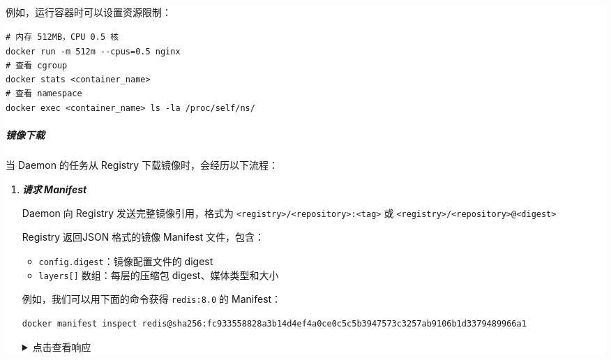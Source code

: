 例如，运行容器时可以设置资源限制：

```shell
# 内存 512MB，CPU 0.5 核
docker run -m 512m --cpus=0.5 nginx
# 查看 cgroup
docker stats <container_name>
# 查看 namespace
docker exec <container_name> ls -la /proc/self/ns/
```

##### 镜像下载

当 Daemon 的任务从 Registry 下载镜像时，会经历以下流程：

1. ***请求 Manifest***

    Daemon 向 Registry 发送完整镜像引用，格式为 `<registry>/<repository>:<tag>` 或 `<registry>/<repository>@<digest>`

    Registry 返回JSON 格式的镜像 Manifest 文件，包含：

    - `config.digest`：镜像配置文件的 digest
    - `layers[]` 数组：每层的压缩包 digest、媒体类型和大小

    例如，我们可以用下面的命令获得 `redis:8.0` 的 Manifest：

    ```shell
    docker manifest inspect redis@sha256:fc933558828a3b14d4ef4a0ce0c5c5b3947573c3257ab9106b1d3379489966a1
    ```

    <details>
    <summary>点击查看响应</summary>
    <div markdown="1">

    ```json
    {
        "schemaVersion": 2,
        "mediaType": "application/vnd.oci.image.manifest.v1+json",
        "config": {
                "mediaType": "application/vnd.oci.image.config.v1+json",
                "digest": "sha256:f2cd22713a18238b9343c3428c8b4edef867c0f2318424cd741939056b75454a",
                "size": 6349
        },
        "layers": [
                {
                        "mediaType": "application/vnd.oci.image.layer.v1.tar+gzip",
                        "digest": "sha256:3da95a905ed546f99c4564407923a681757d89651a388ec3f1f5e9bf5ed0b39d",
                        "size": 28230143
                },
                {
                        "mediaType": "application/vnd.oci.image.layer.v1.tar+gzip",
                        "digest": "sha256:fb940e68fdcf4b35c99606d44c888de6be98fac1920ccfe8a79cf335b629104c",
                        "size": 1101
                },
                {
                        "mediaType": "application/vnd.oci.image.layer.v1.tar+gzip",
                        "digest": "sha256:944aad9f1ff75bd85011b850611885fa4b0e92b5d118bfa27684bab65f2e8881",
                        "size": 875
                },
                {
                        "mediaType": "application/vnd.oci.image.layer.v1.tar+gzip",
                        "digest": "sha256:574052bfcd56b6ae1f87c2d157f6ee1d8901bb3e4b2ec05c10f00025f60d436c",
                        "size": 21273973
                },
                {
                        "mediaType": "application/vnd.oci.image.layer.v1.tar+gzip",
                        "digest": "sha256:bae11d1760990973a66f962751240ccc7a3a400070d36947db13dd7a193df93b",
                        "size": 97